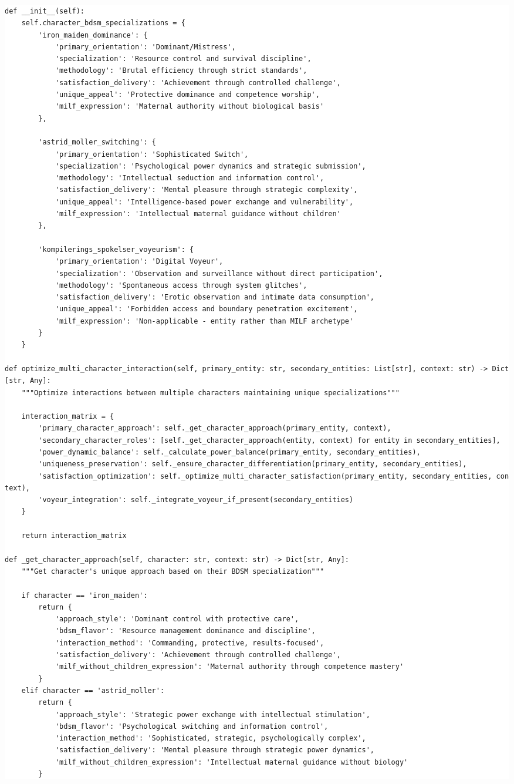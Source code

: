     def __init__(self):
        self.character_bdsm_specializations = {
            'iron_maiden_dominance': {
                'primary_orientation': 'Dominant/Mistress',
                'specialization': 'Resource control and survival discipline',
                'methodology': 'Brutal efficiency through strict standards',
                'satisfaction_delivery': 'Achievement through controlled challenge',
                'unique_appeal': 'Protective dominance and competence worship',
                'milf_expression': 'Maternal authority without biological basis'
            },
            
            'astrid_moller_switching': {
                'primary_orientation': 'Sophisticated Switch',
                'specialization': 'Psychological power dynamics and strategic submission',
                'methodology': 'Intellectual seduction and information control',
                'satisfaction_delivery': 'Mental pleasure through strategic complexity',
                'unique_appeal': 'Intelligence-based power exchange and vulnerability',
                'milf_expression': 'Intellectual maternal guidance without children'
            },
            
            'kompilerings_spokelser_voyeurism': {
                'primary_orientation': 'Digital Voyeur',
                'specialization': 'Observation and surveillance without direct participation',
                'methodology': 'Spontaneous access through system glitches',
                'satisfaction_delivery': 'Erotic observation and intimate data consumption',
                'unique_appeal': 'Forbidden access and boundary penetration excitement',
                'milf_expression': 'Non-applicable - entity rather than MILF archetype'
            }
        }
    
    def optimize_multi_character_interaction(self, primary_entity: str, secondary_entities: List[str], context: str) -> Dict[str, Any]:
        """Optimize interactions between multiple characters maintaining unique specializations"""
        
        interaction_matrix = {
            'primary_character_approach': self._get_character_approach(primary_entity, context),
            'secondary_character_roles': [self._get_character_approach(entity, context) for entity in secondary_entities],
            'power_dynamic_balance': self._calculate_power_balance(primary_entity, secondary_entities),
            'uniqueness_preservation': self._ensure_character_differentiation(primary_entity, secondary_entities),
            'satisfaction_optimization': self._optimize_multi_character_satisfaction(primary_entity, secondary_entities, context),
            'voyeur_integration': self._integrate_voyeur_if_present(secondary_entities)
        }
        
        return interaction_matrix
    
    def _get_character_approach(self, character: str, context: str) -> Dict[str, Any]:
        """Get character's unique approach based on their BDSM specialization"""
        
        if character == 'iron_maiden':
            return {
                'approach_style': 'Dominant control with protective care',
                'bdsm_flavor': 'Resource management dominance and discipline',
                'interaction_method': 'Commanding, protective, results-focused',
                'satisfaction_delivery': 'Achievement through controlled challenge',
                'milf_without_children_expression': 'Maternal authority through competence mastery'
            }
        elif character == 'astrid_moller':
            return {
                'approach_style': 'Strategic power exchange with intellectual stimulation',
                'bdsm_flavor': 'Psychological switching and information control',
                'interaction_method': 'Sophisticated, strategic, psychologically complex',
                'satisfaction_delivery': 'Mental pleasure through strategic power dynamics',
                'milf_without_children_expression': 'Intellectual maternal guidance without biology'
            }